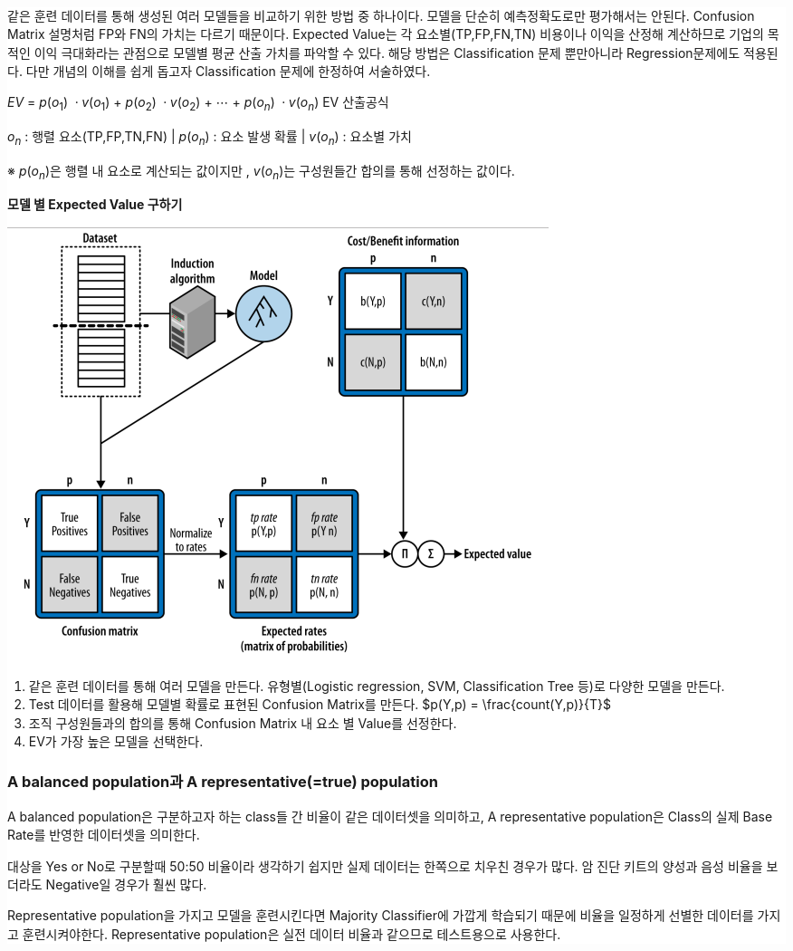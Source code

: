 같은 훈련 데이터를 통해 생성된 여러 모델들을 비교하기 위한 방법 중 하나이다. 모델을 단순히 예측정확도로만 평가해서는 안된다. Confusion Matrix 설명처럼 FP와 FN의 가치는 다르기 때문이다. Expected Value는 각 요소별(TP,FP,FN,TN) 비용이나 이익을 산정해 계산하므로 기업의 목적인 이익 극대화라는 관점으로 모델별 평균 산출 가치를 파악할 수 있다. 해당 방법은 Classification 문제 뿐만아니라 Regression문제에도 적용된다. 다만 개념의 이해를 쉽게 돕고자 Classification 문제에 한정하여 서술하였다.

$EV\ = \ p(o_1)\ · v(o_1) \ + \ p(o_2)\ · v(o_2) \ + \ \cdots \ + \ p(o_n)\ · v(o_n)$ EV 산출공식

$o_n$ : 행렬 요소(TP,FP,TN,FN) | $p(o_n)$ : 요소 발생 확률 | $v(o_n)$ : 요소별 가치

※ $p(o_n)$은 행렬 내 요소로 계산되는 값이지만 , $v(o_n)$는 구성원들간 합의를 통해 선정하는 값이다.

**모델 별 Expected Value 구하기**

![Untitled](images/Terms/Untitled%204.png)

1. 같은 훈련 데이터를 통해 여러 모델을 만든다. 유형별(Logistic regression, SVM, Classification Tree 등)로 다양한 모델을 만든다.
2. Test 데이터를 활용해 모델별 확률로 표현된 Confusion Matrix를 만든다. $p(Y,p) = \frac{count(Y,p)}{T}$
3. 조직 구성원들과의 합의를 통해 Confusion Matrix 내 요소 별 Value를 선정한다.
4. EV가 가장 높은 모델을 선택한다.

### A balanced population과 A representative(=true) population

A balanced population은 구분하고자 하는 class들 간 비율이 같은 데이터셋을 의미하고, A representative population은 Class의 실제 Base Rate를 반영한 데이터셋을 의미한다.

대상을 Yes or No로 구분할때 50:50 비율이라 생각하기 쉽지만 실제 데이터는 한쪽으로 치우친 경우가 많다. 암 진단 키트의 양성과 음성 비율을 보더라도 Negative일 경우가 훨씬 많다.

Representative population을 가지고 모델을 훈련시킨다면 Majority Classifier에 가깝게 학습되기 때문에 비율을 일정하게 선별한 데이터를 가지고 훈련시켜야한다. Representative population은 실전 데이터 비율과 같으므로 테스트용으로 사용한다.
